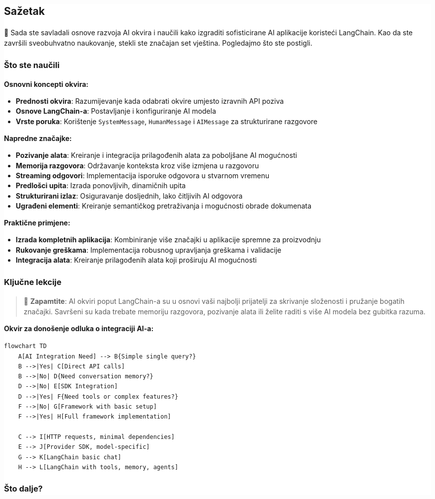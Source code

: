 ## Sažetak  

🎉 Sada ste savladali osnove razvoja AI okvira i naučili kako izgraditi sofisticirane AI aplikacije koristeći LangChain. Kao da ste završili sveobuhvatno naukovanje, stekli ste značajan set vještina. Pogledajmo što ste postigli.  

### Što ste naučili  

**Osnovni koncepti okvira:**  
- **Prednosti okvira**: Razumijevanje kada odabrati okvire umjesto izravnih API poziva  
- **Osnove LangChain-a**: Postavljanje i konfiguriranje AI modela  
- **Vrste poruka**: Korištenje `SystemMessage`, `HumanMessage` i `AIMessage` za strukturirane razgovore  

**Napredne značajke:**  
- **Pozivanje alata**: Kreiranje i integracija prilagođenih alata za poboljšane AI mogućnosti  
- **Memorija razgovora**: Održavanje konteksta kroz više izmjena u razgovoru  
- **Streaming odgovori**: Implementacija isporuke odgovora u stvarnom vremenu  
- **Predlošci upita**: Izrada ponovljivih, dinamičnih upita  
- **Strukturirani izlaz**: Osiguravanje dosljednih, lako čitljivih AI odgovora  
- **Ugrađeni elementi**: Kreiranje semantičkog pretraživanja i mogućnosti obrade dokumenata  

**Praktične primjene:**  
- **Izrada kompletnih aplikacija**: Kombiniranje više značajki u aplikacije spremne za proizvodnju  
- **Rukovanje greškama**: Implementacija robusnog upravljanja greškama i validacije  
- **Integracija alata**: Kreiranje prilagođenih alata koji proširuju AI mogućnosti  

### Ključne lekcije  

> 🎯 **Zapamtite**: AI okviri poput LangChain-a su u osnovi vaši najbolji prijatelji za skrivanje složenosti i pružanje bogatih značajki. Savršeni su kada trebate memoriju razgovora, pozivanje alata ili želite raditi s više AI modela bez gubitka razuma.  

**Okvir za donošenje odluka o integraciji AI-a:**  

```mermaid
flowchart TD
    A[AI Integration Need] --> B{Simple single query?}
    B -->|Yes| C[Direct API calls]
    B -->|No| D{Need conversation memory?}
    D -->|No| E[SDK Integration]
    D -->|Yes| F{Need tools or complex features?}
    F -->|No| G[Framework with basic setup]
    F -->|Yes| H[Full framework implementation]
    
    C --> I[HTTP requests, minimal dependencies]
    E --> J[Provider SDK, model-specific]
    G --> K[LangChain basic chat]
    H --> L[LangChain with tools, memory, agents]
```
  
### Što dalje?  
